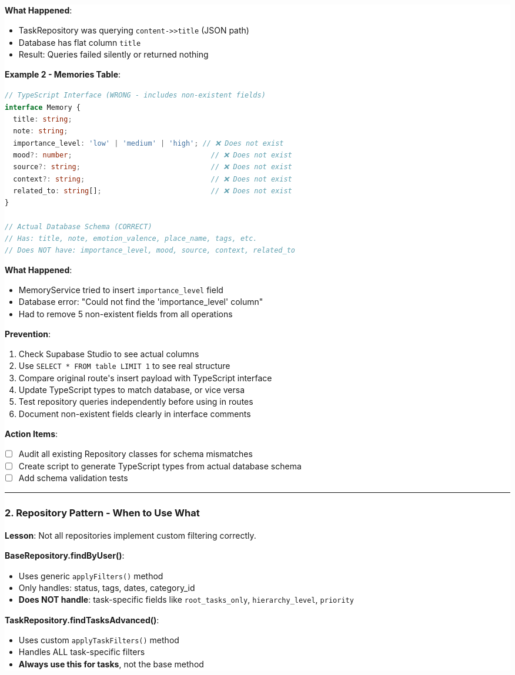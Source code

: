 **What Happened**:
- TaskRepository was querying `content->>title` (JSON path)
- Database has flat column `title`
- Result: Queries failed silently or returned nothing

**Example 2 - Memories Table**:
```typescript
// TypeScript Interface (WRONG - includes non-existent fields)
interface Memory {
  title: string;
  note: string;
  importance_level: 'low' | 'medium' | 'high'; // ❌ Does not exist
  mood?: number;                                 // ❌ Does not exist
  source?: string;                               // ❌ Does not exist
  context?: string;                              // ❌ Does not exist
  related_to: string[];                          // ❌ Does not exist
}

// Actual Database Schema (CORRECT)
// Has: title, note, emotion_valence, place_name, tags, etc.
// Does NOT have: importance_level, mood, source, context, related_to
```

**What Happened**:
- MemoryService tried to insert `importance_level` field
- Database error: "Could not find the 'importance_level' column"
- Had to remove 5 non-existent fields from all operations

**Prevention**:
1. Check Supabase Studio to see actual columns
2. Use `SELECT * FROM table LIMIT 1` to see real structure
3. Compare original route's insert payload with TypeScript interface
4. Update TypeScript types to match database, or vice versa
5. Test repository queries independently before using in routes
6. Document non-existent fields clearly in interface comments

**Action Items**:
- [ ] Audit all existing Repository classes for schema mismatches
- [ ] Create script to generate TypeScript types from actual database schema
- [ ] Add schema validation tests

---

### 2. Repository Pattern - When to Use What

**Lesson**: Not all repositories implement custom filtering correctly.

**BaseRepository.findByUser()**:
- Uses generic `applyFilters()` method
- Only handles: status, tags, dates, category_id
- **Does NOT handle**: task-specific fields like `root_tasks_only`, `hierarchy_level`, `priority`

**TaskRepository.findTasksAdvanced()**:
- Uses custom `applyTaskFilters()` method
- Handles ALL task-specific filters
- **Always use this for tasks**, not the base method
